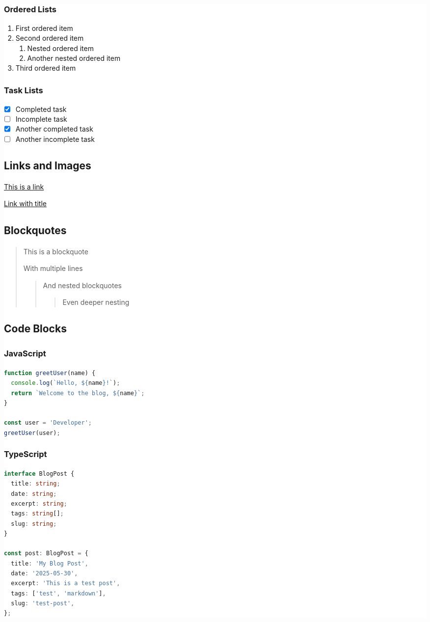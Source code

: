 ### Ordered Lists

1. First ordered item
2. Second ordered item
   1. Nested ordered item
   2. Another nested ordered item
3. Third ordered item

### Task Lists

- [x] Completed task
- [ ] Incomplete task
- [x] Another completed task
- [ ] Another incomplete task

## Links and Images

[This is a link](https://svelte.dev)

[Link with title](https://kit.svelte.dev 'SvelteKit Documentation')

## Blockquotes

> This is a blockquote
>
> With multiple lines
>
> > And nested blockquotes
> >
> > > Even deeper nesting

## Code Blocks

### JavaScript

```javascript
function greetUser(name) {
  console.log(`Hello, ${name}!`);
  return `Welcome to the blog, ${name}`;
}

const user = 'Developer';
greetUser(user);
```

### TypeScript

```typescript
interface BlogPost {
  title: string;
  date: string;
  excerpt: string;
  tags: string[];
  slug: string;
}

const post: BlogPost = {
  title: 'My Blog Post',
  date: '2025-05-30',
  excerpt: 'This is a test post',
  tags: ['test', 'markdown'],
  slug: 'test-post',
};
```


[^1]: This is the first footnote.
[^note]: This is a named footnote.